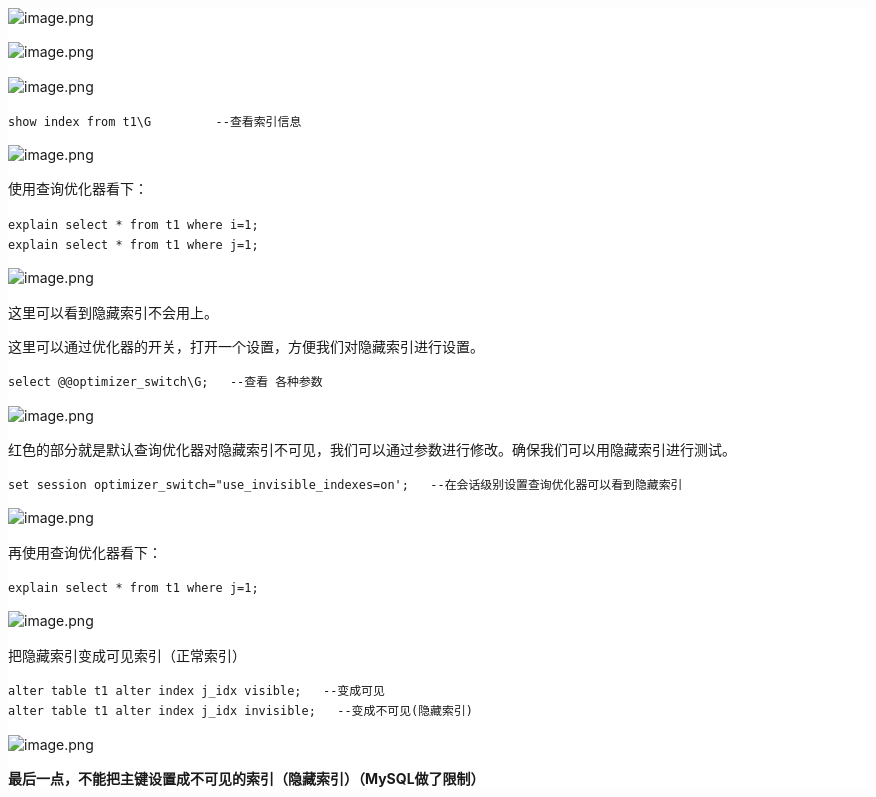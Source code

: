 ![image.png](./MySQL80NewFeatures/c73a1f8ec0714350aa7ba3cca4b510ef.png)

![image.png](./MySQL80NewFeatures/b0acbc1caa464f3082cc44f44838bee7.png)

![image.png](./MySQL80NewFeatures/04da87a0e2ed4fb2bf8e2393b67a30f1.png)

```
show index from t1\G         --查看索引信息
```

![image.png](./MySQL80NewFeatures/11f5ca11849c4323be34c1f3713d9a2a.png)

使用查询优化器看下：

```
explain select * from t1 where i=1;
explain select * from t1 where j=1;
```

![image.png](./MySQL80NewFeatures/168794969d3b42a2ad224643c6d1cfc7.png)

这里可以看到隐藏索引不会用上。

这里可以通过优化器的开关，打开一个设置，方便我们对隐藏索引进行设置。

```
select @@optimizer_switch\G;   --查看 各种参数
```

![image.png](./MySQL80NewFeatures/0ab72a3fea784b3397319fadde1293b0.png)

红色的部分就是默认查询优化器对隐藏索引不可见，我们可以通过参数进行修改。确保我们可以用隐藏索引进行测试。

```
set session optimizer_switch="use_invisible_indexes=on';   --在会话级别设置查询优化器可以看到隐藏索引
```

![image.png](./MySQL80NewFeatures/d4b7225269b64c728ed749f7b2f5d79b.png)

再使用查询优化器看下：

```
explain select * from t1 where j=1;
```

![image.png](./MySQL80NewFeatures/dba6db5fe1e04e418fccd1f47718df9f.png)

把隐藏索引变成可见索引（正常索引）

```
alter table t1 alter index j_idx visible;   --变成可见
alter table t1 alter index j_idx invisible;   --变成不可见(隐藏索引)
```

![image.png](./MySQL80NewFeatures/e4735a743ec14fcba847a9fac18b0798.png)

**最后一点，不能把主键设置成不可见的索引（隐藏索引）（MySQL做了限制）**
